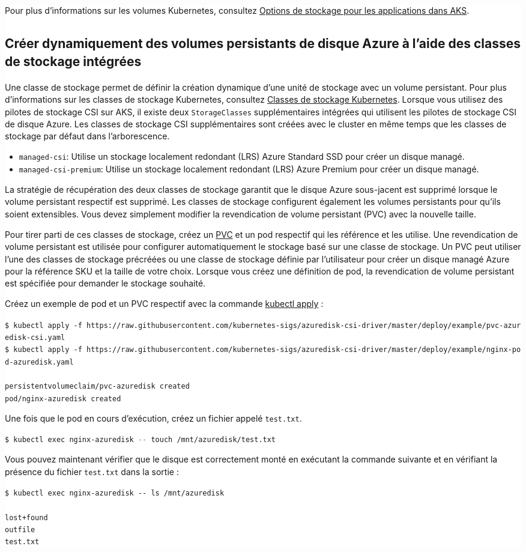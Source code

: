 Pour plus d’informations sur les volumes Kubernetes, consultez [Options de stockage pour les applications dans AKS][concepts-storage].

## <a name="dynamically-create-azure-disk-pvs-by-using-the-built-in-storage-classes"></a>Créer dynamiquement des volumes persistants de disque Azure à l’aide des classes de stockage intégrées

Une classe de stockage permet de définir la création dynamique d’une unité de stockage avec un volume persistant. Pour plus d’informations sur les classes de stockage Kubernetes, consultez [Classes de stockage Kubernetes][kubernetes-storage-classes]. Lorsque vous utilisez des pilotes de stockage CSI sur AKS, il existe deux `StorageClasses` supplémentaires intégrées qui utilisent les pilotes de stockage CSI de disque Azure. Les classes de stockage CSI supplémentaires sont créées avec le cluster en même temps que les classes de stockage par défaut dans l’arborescence.

- `managed-csi`: Utilise un stockage localement redondant (LRS) Azure Standard SSD pour créer un disque managé.
- `managed-csi-premium`: Utilise un stockage localement redondant (LRS) Azure Premium pour créer un disque managé.

La stratégie de récupération des deux classes de stockage garantit que le disque Azure sous-jacent est supprimé lorsque le volume persistant respectif est supprimé. Les classes de stockage configurent également les volumes persistants pour qu’ils soient extensibles. Vous devez simplement modifier la revendication de volume persistant (PVC) avec la nouvelle taille.

Pour tirer parti de ces classes de stockage, créez un [PVC](concepts-storage.md#persistent-volume-claims) et un pod respectif qui les référence et les utilise. Une revendication de volume persistant est utilisée pour configurer automatiquement le stockage basé sur une classe de stockage. Un PVC peut utiliser l’une des classes de stockage précréées ou une classe de stockage définie par l’utilisateur pour créer un disque managé Azure pour la référence SKU et la taille de votre choix. Lorsque vous créez une définition de pod, la revendication de volume persistant est spécifiée pour demander le stockage souhaité.

Créez un exemple de pod et un PVC respectif avec la commande [kubectl apply][kubectl-apply] :

```console
$ kubectl apply -f https://raw.githubusercontent.com/kubernetes-sigs/azuredisk-csi-driver/master/deploy/example/pvc-azuredisk-csi.yaml
$ kubectl apply -f https://raw.githubusercontent.com/kubernetes-sigs/azuredisk-csi-driver/master/deploy/example/nginx-pod-azuredisk.yaml

persistentvolumeclaim/pvc-azuredisk created
pod/nginx-azuredisk created
```

Une fois que le pod en cours d’exécution, créez un fichier appelé `test.txt`.

```bash
$ kubectl exec nginx-azuredisk -- touch /mnt/azuredisk/test.txt
```

Vous pouvez maintenant vérifier que le disque est correctement monté en exécutant la commande suivante et en vérifiant la présence du fichier `test.txt` dans la sortie :

```console
$ kubectl exec nginx-azuredisk -- ls /mnt/azuredisk

lost+found
outfile
test.txt
```


[access-modes]: https://kubernetes.io/docs/concepts/storage/persistent-volumes/#access-modes
[kubectl-apply]: https://kubernetes.io/docs/reference/generated/kubectl/kubectl-commands#apply
[kubectl-get]: https://kubernetes.io/docs/reference/generated/kubectl/kubectl-commands#get
[kubernetes-storage-classes]: https://kubernetes.io/docs/concepts/storage/storage-classes/
[kubernetes-volumes]: https://kubernetes.io/docs/concepts/storage/persistent-volumes/
[managed-disk-pricing-performance]: https://azure.microsoft.com/pricing/details/managed-disks/
[azure-disk-volume]: azure-disk-volume.md
[azure-files-pvc]: azure-files-dynamic-pv.md
[premium-storage]: ../virtual-machines/windows/disks-types.md
[az-disk-list]: /cli/azure/disk#az-disk-list
[az-snapshot-create]: /cli/azure/snapshot#az-snapshot-create
[az-disk-create]: /cli/azure/disk#az-disk-create
[az-disk-show]: /cli/azure/disk#az-disk-show
[aks-quickstart-cli]: kubernetes-walkthrough.md
[aks-quickstart-portal]: kubernetes-walkthrough-portal.md
[install-azure-cli]: /cli/azure/install-azure-cli
[operator-best-practices-storage]: operator-best-practices-storage.md
[concepts-storage]: concepts-storage.md
[storage-class-concepts]: concepts-storage.md#storage-classes
[az-extension-add]: /cli/azure/extension?view=azure-cli-latest#az-extension-add
[az-extension-update]: /cli/azure/extension?view=azure-cli-latest#az-extension-update
[az-feature-register]: /cli/azure/feature?view=azure-cli-latest#az-feature-register
[az-feature-list]: /cli/azure/feature?view=azure-cli-latest#az-feature-list
[az-provider-register]: /cli/azure/provider?view=azure-cli-latest#az-provider-register